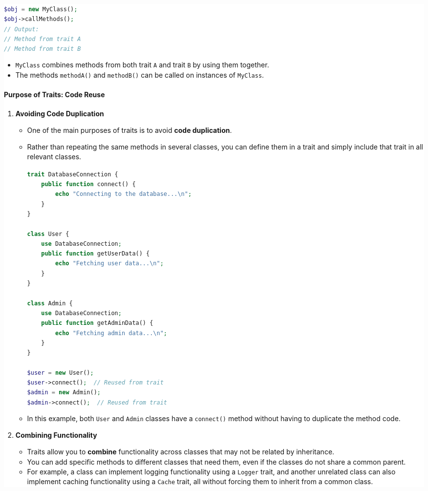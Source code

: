 ```php
$obj = new MyClass();
$obj->callMethods();
// Output:
// Method from trait A
// Method from trait B
```

- `MyClass` combines methods from both trait `A` and trait `B` by using them together.
- The methods `methodA()` and `methodB()` can be called on instances of `MyClass`.

#### Purpose of Traits: Code Reuse

1. **Avoiding Code Duplication**  
    - One of the main purposes of traits is to avoid **code duplication**.  
    - Rather than repeating the same methods in several classes, you can define them in a trait and simply include that trait in all relevant classes.

        ```php
        trait DatabaseConnection {
            public function connect() {
                echo "Connecting to the database...\n";
            }
        }

        class User {
            use DatabaseConnection;
            public function getUserData() {
                echo "Fetching user data...\n";
            }
        }

        class Admin {
            use DatabaseConnection;
            public function getAdminData() {
                echo "Fetching admin data...\n";
            }
        }

        $user = new User();
        $user->connect();  // Reused from trait
        $admin = new Admin();
        $admin->connect();  // Reused from trait
        ```
    - In this example, both `User` and `Admin` classes have a `connect()` method without having to duplicate the method code.

2. **Combining Functionality**
    - Traits allow you to **combine** functionality across classes that may not be related by inheritance.  
    - You can add specific methods to different classes that need them, even if the classes do not share a common parent.  
    - For example, a class can implement logging functionality using a `Logger` trait, and another unrelated class can also implement caching functionality using a `Cache` trait, all without forcing them to inherit from a common class.
